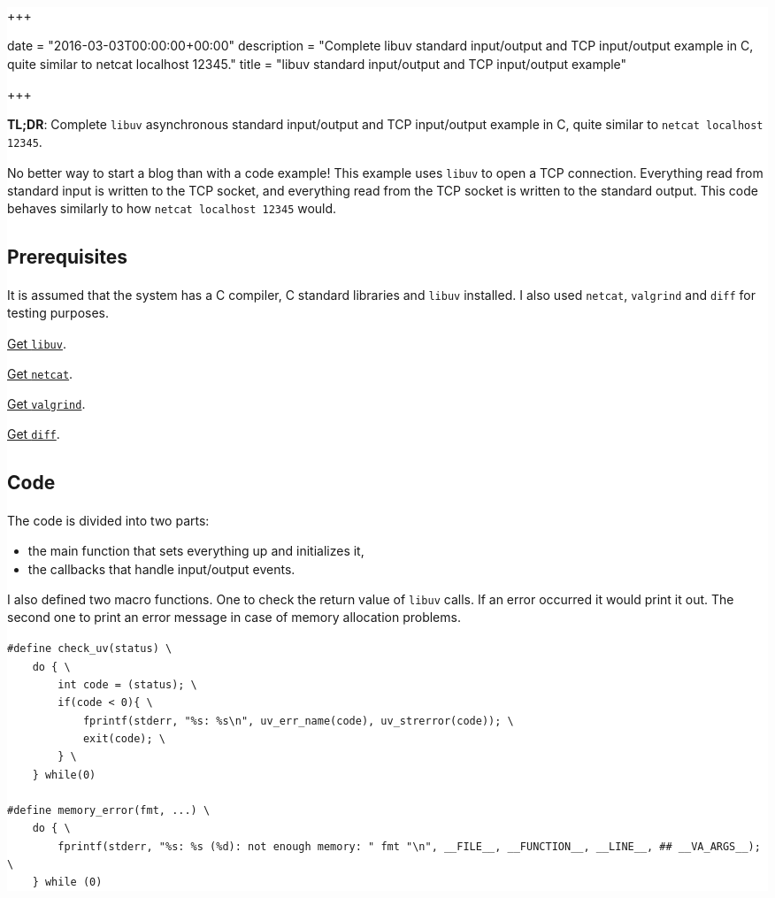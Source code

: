 +++

date = "2016-03-03T00:00:00+00:00"
description = "Complete libuv standard input/output and TCP input/output example in C, quite similar to netcat localhost 12345."
title = "libuv standard input/output and TCP input/output example"

+++

**TL;DR**: Complete `libuv` asynchronous standard input/output and TCP input/output example in C, quite similar to `netcat localhost 12345`.



No better way to start a blog than with a code example!
This example uses `libuv` to open a TCP connection. Everything read from standard input is written to the TCP socket, and everything read from the TCP socket is written to the standard output. This code behaves similarly to how `netcat localhost 12345` would.

## Prerequisites

It is assumed that the system has a C compiler, C standard libraries and `libuv` installed. I also used `netcat`, `valgrind` and `diff` for testing purposes.

[Get `libuv`](http://libuv.org/).

[Get `netcat`](http://netcat.sourceforge.net/).

[Get `valgrind`](http://valgrind.org/).

[Get `diff`](https://www.gnu.org/software/diffutils/).

## Code

The code is divided into two parts:

 - the main function that sets everything up and initializes it,
 - the callbacks that handle input/output events.
 
 I also defined two macro functions. One to check the return value of `libuv` calls. If an error occurred it would print it out. The second one to print an error message in case of memory allocation problems.
 
    #define check_uv(status) \
	    do { \
            int code = (status); \
            if(code < 0){ \
                fprintf(stderr, "%s: %s\n", uv_err_name(code), uv_strerror(code)); \
                exit(code); \
            } \
        } while(0)

    #define memory_error(fmt, ...) \
	    do { \
            fprintf(stderr, "%s: %s (%d): not enough memory: " fmt "\n", __FILE__, __FUNCTION__, __LINE__, ## __VA_ARGS__); \
        } while (0)
